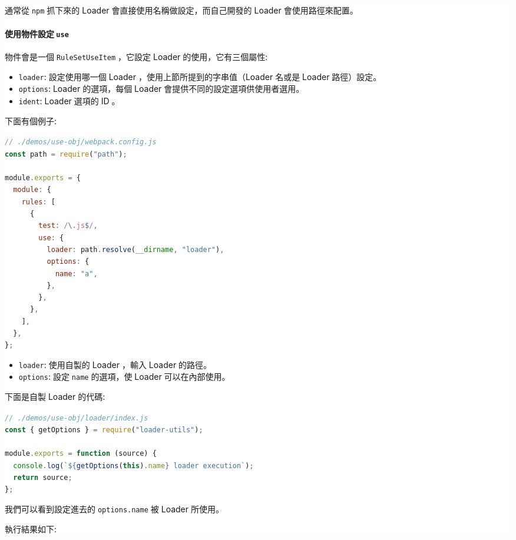 通常從 `npm` 抓下來的 Loader 會直接使用名稱做設定，而自己開發的 Loader 會使用路徑來配置。

#### 使用物件設定 `use`

物件會是一個 `RuleSetUseItem` ，它設定 Loader 的使用，它有三個屬性:

- `loader`: 設定使用哪一個 Loader ，使用上節所提到的字串值（Loader 名或是 Loader 路徑）設定。
- `options`: Loader 的選項，每個 Loader 會提供不同的設定選項供使用者選用。
- `ident`: Loader 選項的 ID 。

下面有個例子:

```js
// ./demos/use-obj/webpack.config.js
const path = require("path");

module.exports = {
  module: {
    rules: [
      {
        test: /\.js$/,
        use: {
          loader: path.resolve(__dirname, "loader"),
          options: {
            name: "a",
          },
        },
      },
    ],
  },
};
```

- `loader`: 使用自製的 Loader ，輸入 Loader 的路徑。
- `options`: 設定 `name` 的選項，使 Loader 可以在內部使用。

下面是自製 Loader 的代碼:

```js
// ./demos/use-obj/loader/index.js
const { getOptions } = require("loader-utils");

module.exports = function (source) {
  console.log(`${getOptions(this).name} loader execution`);
  return source;
};
```

我們可以看到設定進去的 `options.name` 被 Loader 所使用。

執行結果如下:
